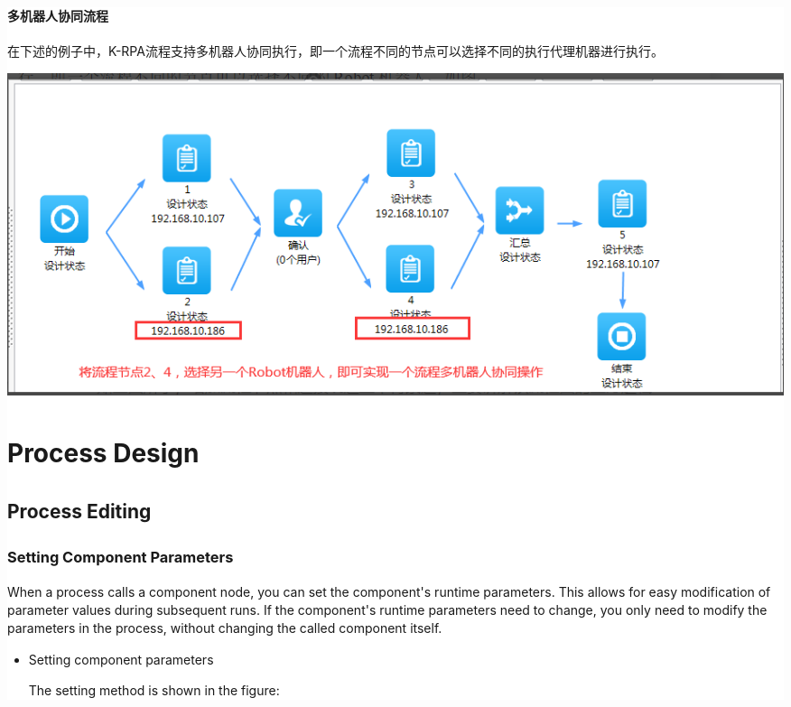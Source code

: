 #### 多机器人协同流程<span id="多机器人协同流程"></span>

在下述的例子中，K-RPA流程支持多机器人协同执行，即一个流程不同的节点可以选择不同的执行代理机器进行执行。

![image-20220509154806780](Flowchart.assets/image-20220509154806780.png)

# Process Design

## Process Editing

### Setting Component Parameters <span id="setting-component-parameters"></span>

When a process calls a component node, you can set the component's runtime parameters. This allows for easy modification of parameter values during subsequent runs. If the component's runtime parameters need to change, you only need to modify the parameters in the process, without changing the called component itself.

- Setting component parameters

  The setting method is shown in the figure:
